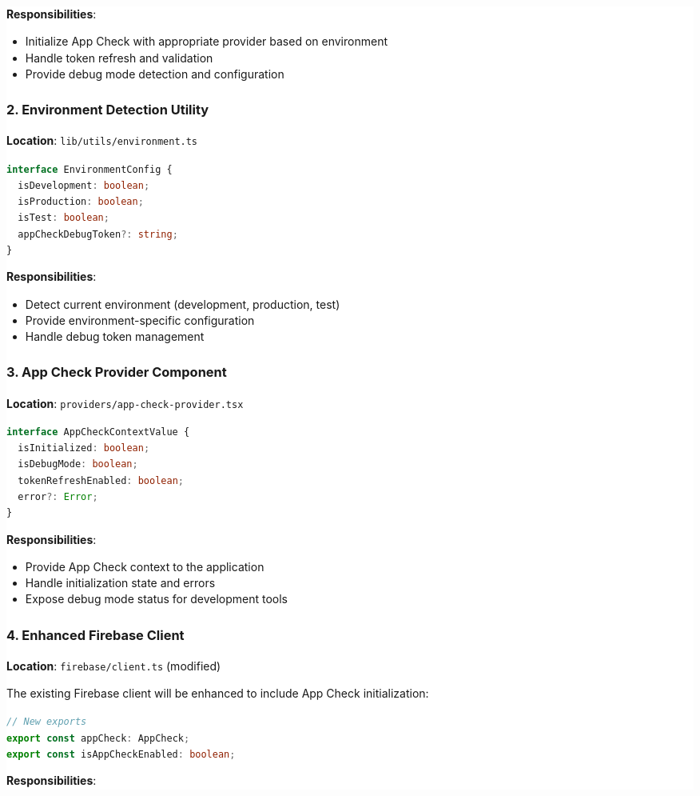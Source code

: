 **Responsibilities**:

- Initialize App Check with appropriate provider based on environment
- Handle token refresh and validation
- Provide debug mode detection and configuration

### 2. Environment Detection Utility

**Location**: `lib/utils/environment.ts`

```typescript
interface EnvironmentConfig {
  isDevelopment: boolean;
  isProduction: boolean;
  isTest: boolean;
  appCheckDebugToken?: string;
}
```

**Responsibilities**:

- Detect current environment (development, production, test)
- Provide environment-specific configuration
- Handle debug token management

### 3. App Check Provider Component

**Location**: `providers/app-check-provider.tsx`

```typescript
interface AppCheckContextValue {
  isInitialized: boolean;
  isDebugMode: boolean;
  tokenRefreshEnabled: boolean;
  error?: Error;
}
```

**Responsibilities**:

- Provide App Check context to the application
- Handle initialization state and errors
- Expose debug mode status for development tools

### 4. Enhanced Firebase Client

**Location**: `firebase/client.ts` (modified)

The existing Firebase client will be enhanced to include App Check initialization:

```typescript
// New exports
export const appCheck: AppCheck;
export const isAppCheckEnabled: boolean;
```

**Responsibilities**:
